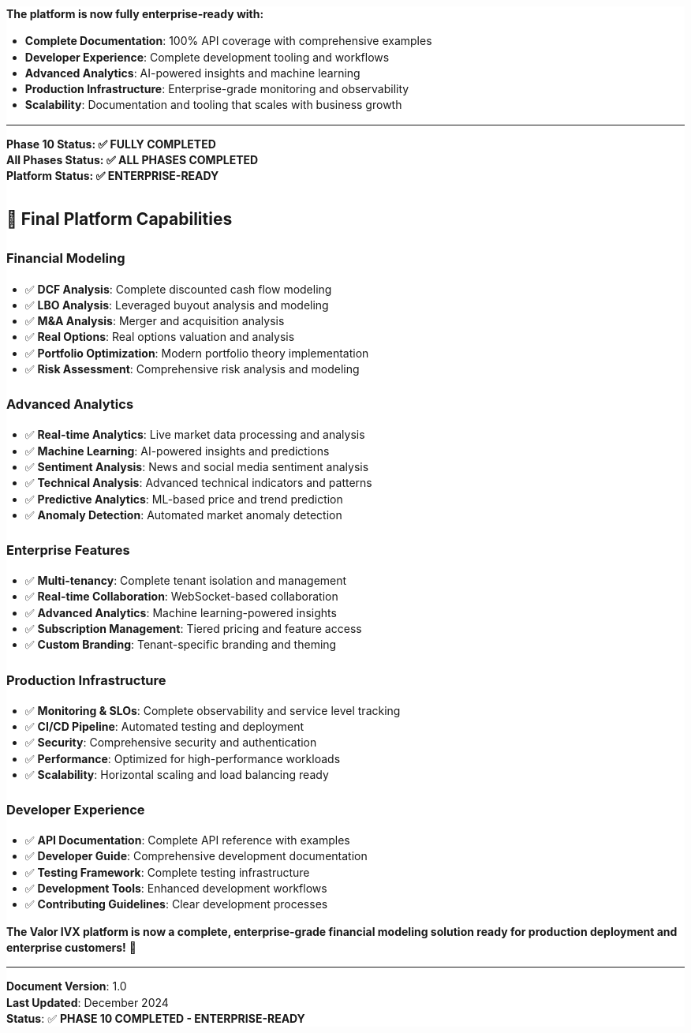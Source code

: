 **The platform is now fully enterprise-ready with:**
- **Complete Documentation**: 100% API coverage with comprehensive examples
- **Developer Experience**: Complete development tooling and workflows
- **Advanced Analytics**: AI-powered insights and machine learning
- **Production Infrastructure**: Enterprise-grade monitoring and observability
- **Scalability**: Documentation and tooling that scales with business growth

---

**Phase 10 Status: ✅ FULLY COMPLETED**  
**All Phases Status: ✅ ALL PHASES COMPLETED**  
**Platform Status: ✅ ENTERPRISE-READY**  

## 🚀 **Final Platform Capabilities**

### **Financial Modeling**
- ✅ **DCF Analysis**: Complete discounted cash flow modeling
- ✅ **LBO Analysis**: Leveraged buyout analysis and modeling
- ✅ **M&A Analysis**: Merger and acquisition analysis
- ✅ **Real Options**: Real options valuation and analysis
- ✅ **Portfolio Optimization**: Modern portfolio theory implementation
- ✅ **Risk Assessment**: Comprehensive risk analysis and modeling

### **Advanced Analytics**
- ✅ **Real-time Analytics**: Live market data processing and analysis
- ✅ **Machine Learning**: AI-powered insights and predictions
- ✅ **Sentiment Analysis**: News and social media sentiment analysis
- ✅ **Technical Analysis**: Advanced technical indicators and patterns
- ✅ **Predictive Analytics**: ML-based price and trend prediction
- ✅ **Anomaly Detection**: Automated market anomaly detection

### **Enterprise Features**
- ✅ **Multi-tenancy**: Complete tenant isolation and management
- ✅ **Real-time Collaboration**: WebSocket-based collaboration
- ✅ **Advanced Analytics**: Machine learning-powered insights
- ✅ **Subscription Management**: Tiered pricing and feature access
- ✅ **Custom Branding**: Tenant-specific branding and theming

### **Production Infrastructure**
- ✅ **Monitoring & SLOs**: Complete observability and service level tracking
- ✅ **CI/CD Pipeline**: Automated testing and deployment
- ✅ **Security**: Comprehensive security and authentication
- ✅ **Performance**: Optimized for high-performance workloads
- ✅ **Scalability**: Horizontal scaling and load balancing ready

### **Developer Experience**
- ✅ **API Documentation**: Complete API reference with examples
- ✅ **Developer Guide**: Comprehensive development documentation
- ✅ **Testing Framework**: Complete testing infrastructure
- ✅ **Development Tools**: Enhanced development workflows
- ✅ **Contributing Guidelines**: Clear development processes

**The Valor IVX platform is now a complete, enterprise-grade financial modeling solution ready for production deployment and enterprise customers!** 🎉

---

**Document Version**: 1.0  
**Last Updated**: December 2024  
**Status**: ✅ **PHASE 10 COMPLETED - ENTERPRISE-READY** 